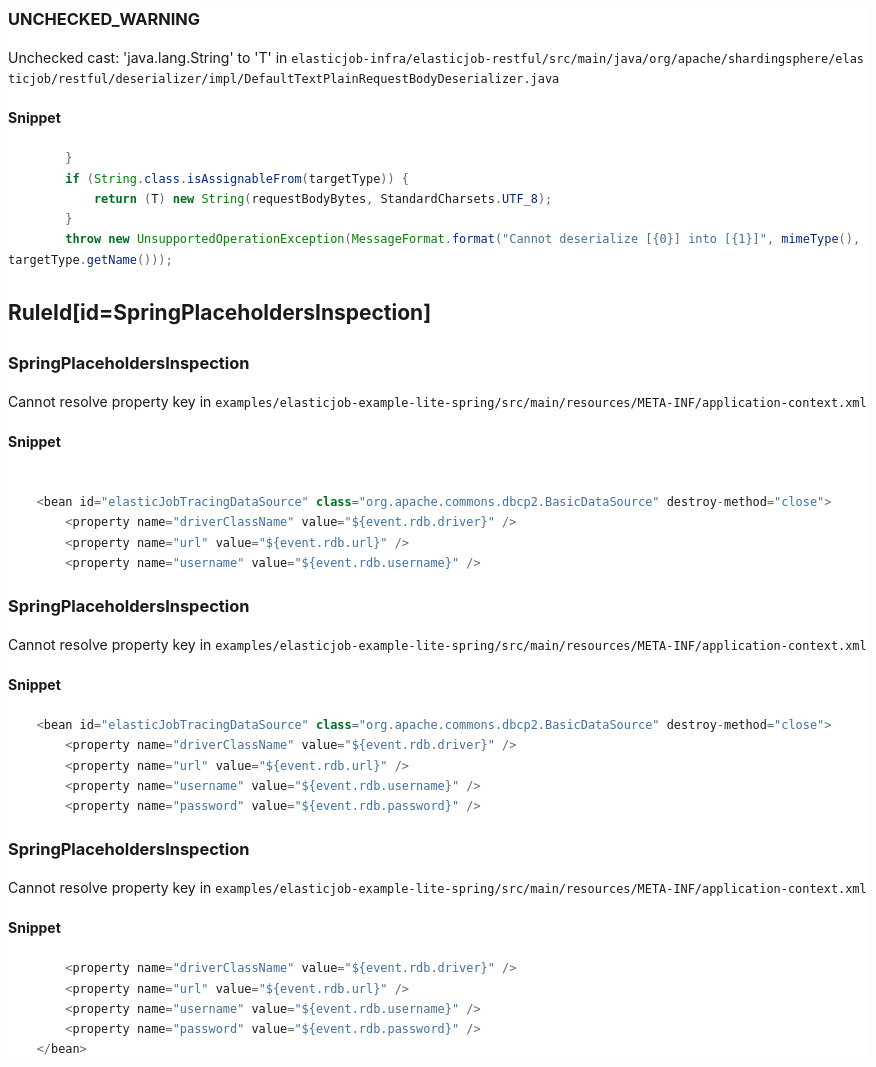 ### UNCHECKED_WARNING
Unchecked cast: 'java.lang.String' to 'T'
in `elasticjob-infra/elasticjob-restful/src/main/java/org/apache/shardingsphere/elasticjob/restful/deserializer/impl/DefaultTextPlainRequestBodyDeserializer.java`
#### Snippet
```java
        }
        if (String.class.isAssignableFrom(targetType)) {
            return (T) new String(requestBodyBytes, StandardCharsets.UTF_8);
        }
        throw new UnsupportedOperationException(MessageFormat.format("Cannot deserialize [{0}] into [{1}]", mimeType(), targetType.getName()));
```

## RuleId[id=SpringPlaceholdersInspection]
### SpringPlaceholdersInspection
Cannot resolve property key
in `examples/elasticjob-example-lite-spring/src/main/resources/META-INF/application-context.xml`
#### Snippet
```java
    
    <bean id="elasticJobTracingDataSource" class="org.apache.commons.dbcp2.BasicDataSource" destroy-method="close">
        <property name="driverClassName" value="${event.rdb.driver}" />
        <property name="url" value="${event.rdb.url}" />
        <property name="username" value="${event.rdb.username}" />
```

### SpringPlaceholdersInspection
Cannot resolve property key
in `examples/elasticjob-example-lite-spring/src/main/resources/META-INF/application-context.xml`
#### Snippet
```java
    <bean id="elasticJobTracingDataSource" class="org.apache.commons.dbcp2.BasicDataSource" destroy-method="close">
        <property name="driverClassName" value="${event.rdb.driver}" />
        <property name="url" value="${event.rdb.url}" />
        <property name="username" value="${event.rdb.username}" />
        <property name="password" value="${event.rdb.password}" />
```

### SpringPlaceholdersInspection
Cannot resolve property key
in `examples/elasticjob-example-lite-spring/src/main/resources/META-INF/application-context.xml`
#### Snippet
```java
        <property name="driverClassName" value="${event.rdb.driver}" />
        <property name="url" value="${event.rdb.url}" />
        <property name="username" value="${event.rdb.username}" />
        <property name="password" value="${event.rdb.password}" />
    </bean>
```
